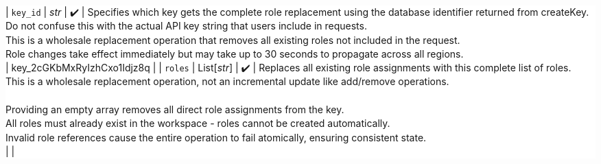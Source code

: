 | `key_id`                                                                                                                                                                                                                                                                                                                                                                                                                                        | *str*                                                                                                                                                                                                                                                                                                                                                                                                                                           | :heavy_check_mark:                                                                                                                                                                                                                                                                                                                                                                                                                              | Specifies which key gets the complete role replacement using the database identifier returned from createKey.<br/>Do not confuse this with the actual API key string that users include in requests.<br/>This is a wholesale replacement operation that removes all existing roles not included in the request.<br/>Role changes take effect immediately but may take up to 30 seconds to propagate across all regions.<br/>                    | key_2cGKbMxRyIzhCxo1Idjz8q                                                                                                                                                                                                                                                                                                                                                                                                                      |
| `roles`                                                                                                                                                                                                                                                                                                                                                                                                                                         | List[*str*]                                                                                                                                                                                                                                                                                                                                                                                                                                     | :heavy_check_mark:                                                                                                                                                                                                                                                                                                                                                                                                                              | Replaces all existing role assignments with this complete list of roles.<br/>This is a wholesale replacement operation, not an incremental update like add/remove operations.<br/><br/>Providing an empty array removes all direct role assignments from the key.<br/>All roles must already exist in the workspace - roles cannot be created automatically.<br/>Invalid role references cause the entire operation to fail atomically, ensuring consistent state.<br/> |                                                                                                                                                                                                                                                                                                                                                                                                                                                 |